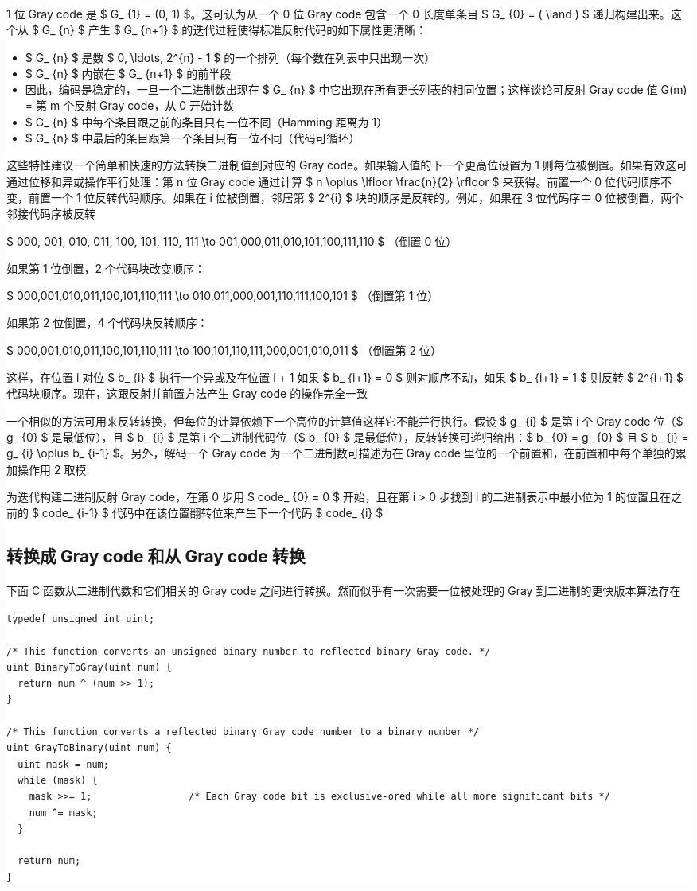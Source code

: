1 位 Gray code 是 $ G_ {1} = (0, 1) $。这可认为从一个 0 位 Gray code 包含一个 0 长度单条目 $ G_ {0} = ( \\land ) $ 递归构建出来。这个从 $ G_ {n} $ 产生 $ G_ {n+1} $ 的迭代过程使得标准反射代码的如下属性更清晰：

-   $ G_ {n} $ 是数 $ 0, \\ldots, 2^{n} - 1 $ 的一个排列（每个数在列表中只出现一次）
-   $ G_ {n} $ 内嵌在 $ G_ {n+1} $ 的前半段
-   因此，编码是稳定的，一旦一个二进制数出现在 $ G_ {n} $ 中它出现在所有更长列表的相同位置；这样谈论可反射 Gray code 值 G(m) = 第 m 个反射 Gray code，从 0 开始计数
-   $ G_ {n} $ 中每个条目跟之前的条目只有一位不同（Hamming 距离为 1）
-   $ G_ {n} $ 中最后的条目跟第一个条目只有一位不同（代码可循环）

这些特性建议一个简单和快速的方法转换二进制值到对应的 Gray code。如果输入值的下一个更高位设置为 1 则每位被倒置。如果有效这可通过位移和异或操作平行处理：第 n 位 Gray code 通过计算 $ n \\oplus \\lfloor \\frac{n}{2} \\rfloor $ 来获得。前置一个 0 位代码顺序不变，前置一个 1 位反转代码顺序。如果在 i 位被倒置，邻居第 $ 2^{i} $ 块的顺序是反转的。例如，如果在 3 位代码序中 0 位被倒置，两个邻接代码序被反转

$ 000, 001, 010, 011, 100, 101, 110, 111 \\to 001,000,011,010,101,100,111,110 $ （倒置 0 位）

如果第 1 位倒置，2 个代码块改变顺序：

$ 000,001,010,011,100,101,110,111 \\to 010,011,000,001,110,111,100,101 $ （倒置第 1 位）

如果第 2 位倒置，4 个代码块反转顺序：

$ 000,001,010,011,100,101,110,111 \\to 100,101,110,111,000,001,010,011 $ （倒置第 2 位）

这样，在位置 i 对位 $ b_ {i} $ 执行一个异或及在位置 i + 1 如果 $ b_ {i+1} = 0 $ 则对顺序不动，如果 $ b_ {i+1} = 1 $ 则反转 $ 2^{i+1} $ 代码块顺序。现在，这跟反射并前置方法产生 Gray code 的操作完全一致

一个相似的方法可用来反转转换，但每位的计算依赖下一个高位的计算值这样它不能并行执行。假设 $ g_ {i} $ 是第 i 个 Gray code 位（$ g_ {0} $ 是最低位），且 $ b_ {i} $ 是第 i 个二进制代码位（$ b_ {0} $ 是最低位），反转转换可递归给出：$ b_ {0} = g_ {0} $ 且 $ b_ {i} = g_ {i} \\oplus b_ {i-1} $。另外，解码一个 Gray code 为一个二进制数可描述为在 Gray code 里位的一个前置和，在前置和中每个单独的累加操作用 2 取模

为迭代构建二进制反射 Gray code，在第 0 步用 $ code_ {0} = 0 $ 开始，且在第 i > 0 步找到 i 的二进制表示中最小位为 1 的位置且在之前的 $ code_ {i-1} $ 代码中在该位置翻转位来产生下一个代码 $ code_ {i} $


<a id="orgca73418"></a>

## 转换成 Gray code 和从 Gray code 转换

下面 C 函数从二进制代数和它们相关的 Gray code 之间进行转换。然而似乎有一次需要一位被处理的 Gray 到二进制的更快版本算法存在

    typedef unsigned int uint;
    
    /* This function converts an unsigned binary number to reflected binary Gray code. */
    uint BinaryToGray(uint num) {
      return num ^ (num >> 1);
    }
    
    /* This function converts a reflected binary Gray code number to a binary number */
    uint GrayToBinary(uint num) {
      uint mask = num;
      while (mask) {
        mask >>= 1;                 /* Each Gray code bit is exclusive-ored while all more significant bits */
        num ^= mask;
      }
    
      return num;
    }
    